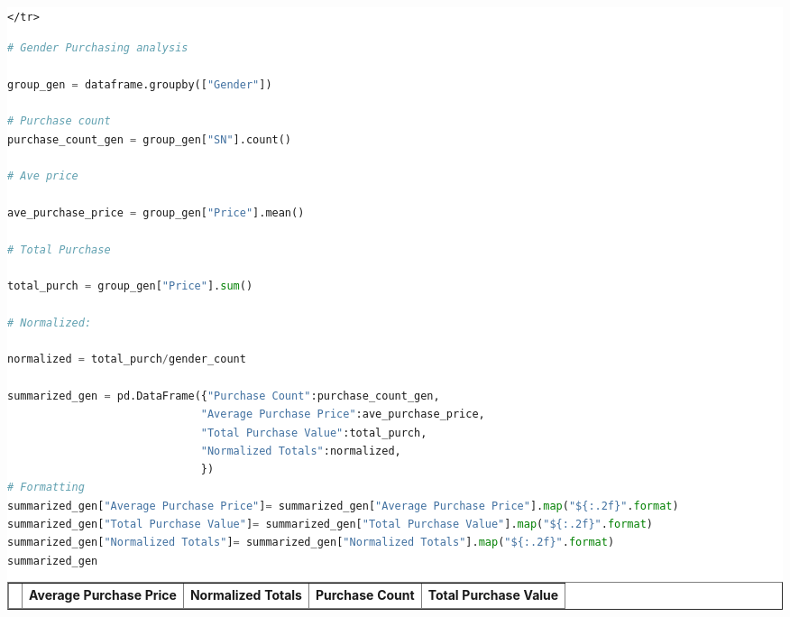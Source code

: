     </tr>
  </tbody>
</table>
</div>




```python
# Gender Purchasing analysis

group_gen = dataframe.groupby(["Gender"])

# Purchase count
purchase_count_gen = group_gen["SN"].count()

# Ave price

ave_purchase_price = group_gen["Price"].mean()

# Total Purchase

total_purch = group_gen["Price"].sum()

# Normalized:

normalized = total_purch/gender_count

summarized_gen = pd.DataFrame({"Purchase Count":purchase_count_gen,
                              "Average Purchase Price":ave_purchase_price,
                              "Total Purchase Value":total_purch,
                              "Normalized Totals":normalized,
                              })
# Formatting
summarized_gen["Average Purchase Price"]= summarized_gen["Average Purchase Price"].map("${:.2f}".format)
summarized_gen["Total Purchase Value"]= summarized_gen["Total Purchase Value"].map("${:.2f}".format)
summarized_gen["Normalized Totals"]= summarized_gen["Normalized Totals"].map("${:.2f}".format)
summarized_gen
```




<div>
<style scoped>
    .dataframe tbody tr th:only-of-type {
        vertical-align: middle;
    }

    .dataframe tbody tr th {
        vertical-align: top;
    }

    .dataframe thead th {
        text-align: right;
    }
</style>
<table border="1" class="dataframe">
  <thead>
    <tr style="text-align: right;">
      <th></th>
      <th>Average Purchase Price</th>
      <th>Normalized Totals</th>
      <th>Purchase Count</th>
      <th>Total Purchase Value</th>
    </tr>